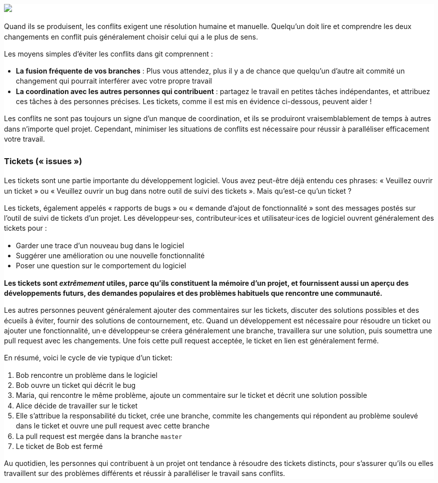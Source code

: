 ![](https://i2.wp.com/auktfrkszm.cloudimg.io/cdn/n/q70/sir.chamallow.com/wp-content/uploads/2019/03/grumpy-git-1.jpg?ssl=1)

Quand ils se produisent, les conflits exigent une résolution humaine et manuelle. Quelqu’un doit lire et comprendre les deux changements en conflit puis généralement choisir celui qui a le plus de sens.

Les moyens simples d’éviter les conflits dans git comprennent :

* **La fusion fréquente de vos branches** : Plus vous attendez, plus il y a de chance que quelqu’un d’autre ait commité un changement qui pourrait interférer avec votre propre travail
* **La coordination avec les autres personnes qui contribuent** : partagez le travail en petites tâches indépendantes, et attribuez ces tâches à des personnes précises. Les tickets, comme il est mis en évidence ci-dessous, peuvent aider !

Les conflits ne sont pas toujours un signe d’un manque de coordination, et ils se produiront vraisemblablement de temps à autres dans n’importe quel projet. Cependant, minimiser les situations de conflits est nécessaire pour réussir à paralléliser efficacement votre travail.

### **Tickets (« issues »)**

Les tickets sont une partie importante du développement logiciel. Vous avez peut-être déjà entendu ces phrases: « Veuillez ouvrir un ticket » ou « Veuillez ouvrir un bug dans notre outil de suivi des tickets ». Mais qu’est-ce qu’un ticket ?

Les tickets, également appelés « rapports de bugs » ou « demande d’ajout de fonctionnalité » sont des messages postés sur l’outil de suivi de tickets d’un projet. Les développeur·ses, contributeur·ices et utilisateur·ices de logiciel ouvrent généralement des tickets pour :

* Garder une trace d’un nouveau bug dans le logiciel
* Suggérer une amélioration ou une nouvelle fonctionnalité
* Poser une question sur le comportement du logiciel

**Les tickets sont **_**extrêmement**_** utiles, parce qu’ils constituent la mémoire d’un projet, et fournissent aussi un aperçu des développements futurs, des demandes populaires et des problèmes habituels que rencontre une communauté.**

Les autres personnes peuvent généralement ajouter des commentaires sur les tickets, discuter des solutions possibles et des écueils à éviter, fournir des solutions de contournement, etc. Quand un développement est nécessaire pour résoudre un ticket ou ajouter une fonctionnalité, un·e développeur·se créera généralement une branche, travaillera sur une solution, puis soumettra une pull request avec les changements. Une fois cette pull request acceptée, le ticket en lien est généralement fermé.

En résumé, voici le cycle de vie typique d’un ticket:

1. Bob rencontre un problème dans le logiciel
2. Bob ouvre un ticket qui décrit le bug
3. Maria, qui rencontre le même problème, ajoute un commentaire sur le ticket et décrit une solution possible
4. Alice décide de travailler sur le ticket
5. Elle s’attribue la responsabilité du ticket, crée une branche, commite les changements qui répondent au problème soulevé dans le ticket et ouvre une pull request avec cette branche
6. La pull request est mergée dans la branche `master`
7. Le ticket de Bob est fermé

Au quotidien, les personnes qui contribuent à un projet ont tendance à résoudre des tickets distincts, pour s’assurer qu’ils ou elles travaillent sur des problèmes différents et réussir à paralléliser le travail sans conflits.

